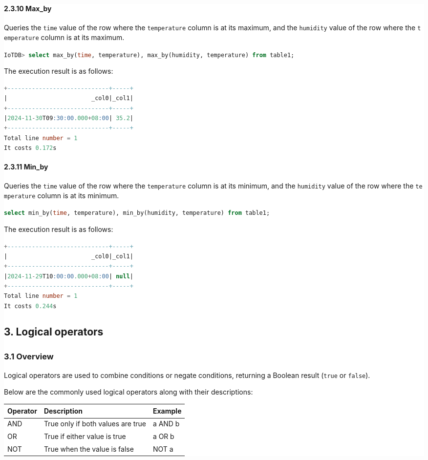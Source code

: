 #### 2.3.10 Max_by

Queries the `time` value of the row where the `temperature` column is at its maximum, and the `humidity` value of the row where the `temperature` column is at its maximum.

```SQL
IoTDB> select max_by(time, temperature), max_by(humidity, temperature) from table1;
```

The execution result is as follows:

```SQL
+-----------------------------+-----+
|                        _col0|_col1|
+-----------------------------+-----+
|2024-11-30T09:30:00.000+08:00| 35.2|
+-----------------------------+-----+
Total line number = 1
It costs 0.172s
```

#### 2.3.11 Min_by

Queries the `time` value of the row where the `temperature` column is at its minimum, and the `humidity` value of the row where the `temperature` column is at its minimum.

```SQL
select min_by(time, temperature), min_by(humidity, temperature) from table1;
```

The execution result is as follows:

```SQL
+-----------------------------+-----+
|                        _col0|_col1|
+-----------------------------+-----+
|2024-11-29T10:00:00.000+08:00| null|
+-----------------------------+-----+
Total line number = 1
It costs 0.244s
```


## 3. Logical operators

### 3.1 Overview

Logical operators are used to combine conditions or negate conditions, returning a Boolean result (`true` or `false`).

Below are the commonly used logical operators along with their descriptions:

| Operator | Description                       | Example |
| :------- | :-------------------------------- | :------ |
| AND      | True only if both values are true | a AND b |
| OR       | True if either value is true      | a OR b  |
| NOT      | True when the value is false      | NOT a   |
